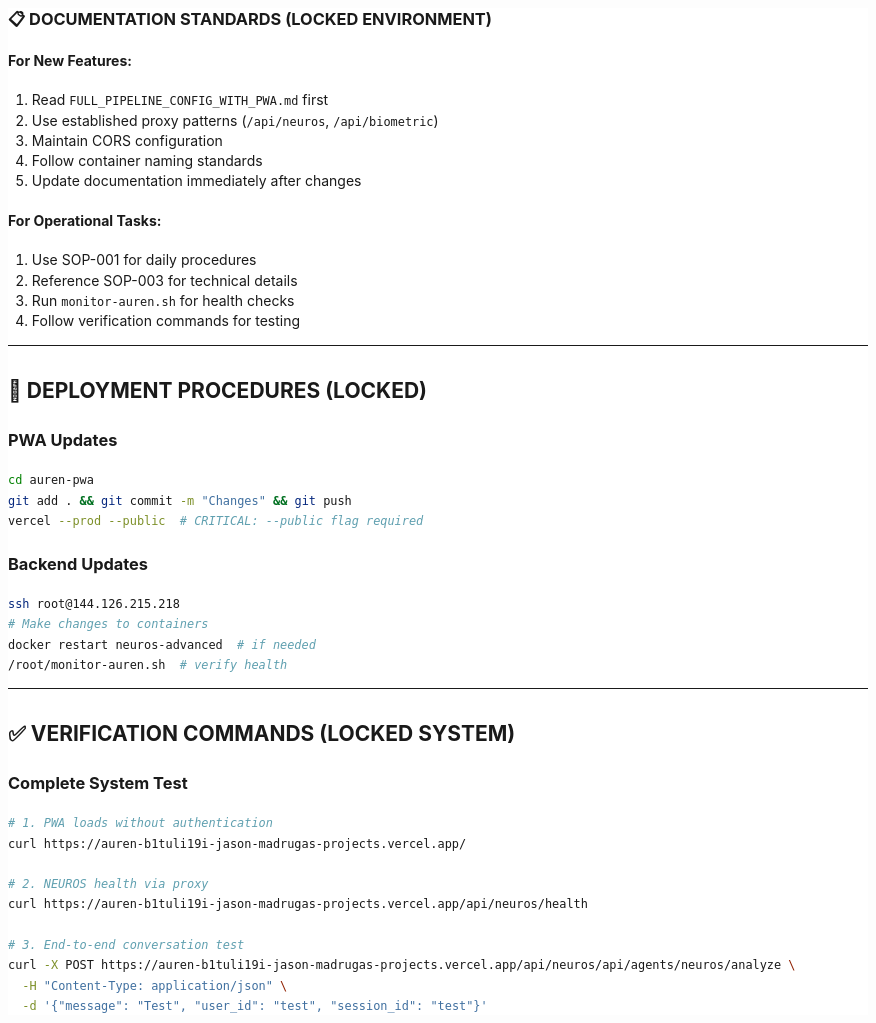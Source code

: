 ### 📋 DOCUMENTATION STANDARDS (LOCKED ENVIRONMENT)

#### For New Features:
1. Read `FULL_PIPELINE_CONFIG_WITH_PWA.md` first
2. Use established proxy patterns (`/api/neuros`, `/api/biometric`)
3. Maintain CORS configuration
4. Follow container naming standards
5. Update documentation immediately after changes

#### For Operational Tasks:
1. Use SOP-001 for daily procedures
2. Reference SOP-003 for technical details
3. Run `monitor-auren.sh` for health checks
4. Follow verification commands for testing

---

## 🚀 DEPLOYMENT PROCEDURES (LOCKED)

### PWA Updates
```bash
cd auren-pwa
git add . && git commit -m "Changes" && git push
vercel --prod --public  # CRITICAL: --public flag required
```

### Backend Updates
```bash
ssh root@144.126.215.218
# Make changes to containers
docker restart neuros-advanced  # if needed
/root/monitor-auren.sh  # verify health
```

---

## ✅ VERIFICATION COMMANDS (LOCKED SYSTEM)

### Complete System Test
```bash
# 1. PWA loads without authentication
curl https://auren-b1tuli19i-jason-madrugas-projects.vercel.app/

# 2. NEUROS health via proxy
curl https://auren-b1tuli19i-jason-madrugas-projects.vercel.app/api/neuros/health

# 3. End-to-end conversation test
curl -X POST https://auren-b1tuli19i-jason-madrugas-projects.vercel.app/api/neuros/api/agents/neuros/analyze \
  -H "Content-Type: application/json" \
  -d '{"message": "Test", "user_id": "test", "session_id": "test"}'
```
